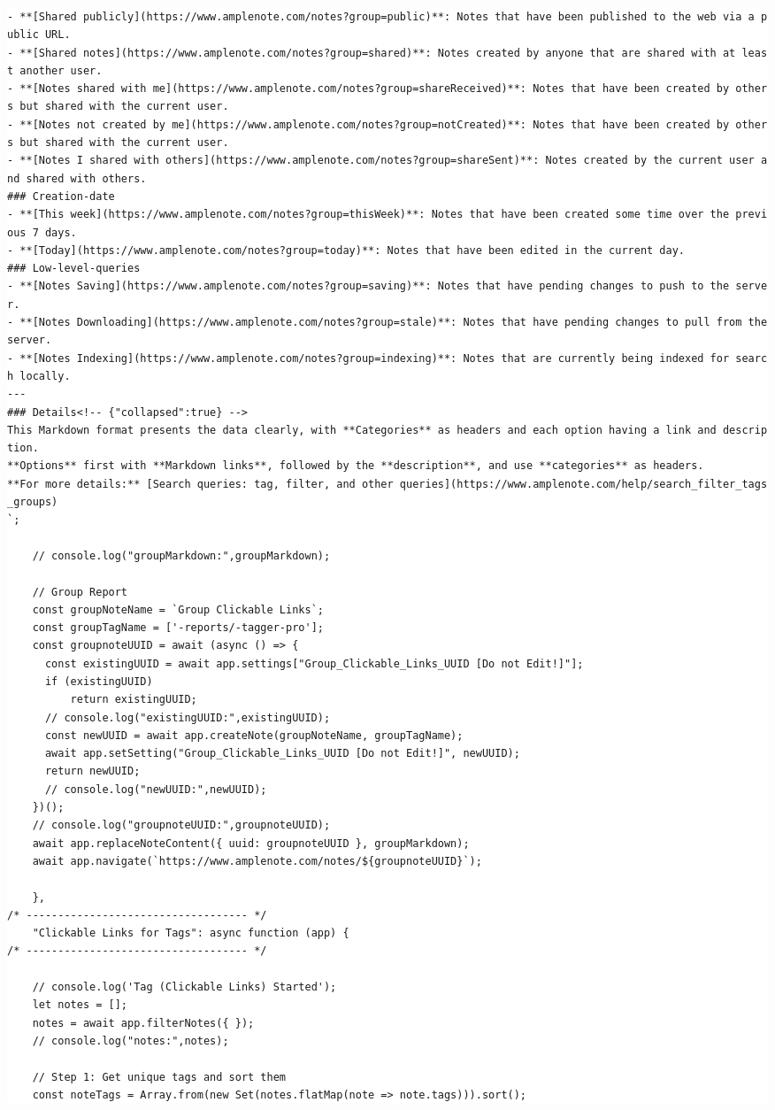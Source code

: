 ```
- **[Shared publicly](https://www.amplenote.com/notes?group=public)**: Notes that have been published to the web via a public URL.
- **[Shared notes](https://www.amplenote.com/notes?group=shared)**: Notes created by anyone that are shared with at least another user.
- **[Notes shared with me](https://www.amplenote.com/notes?group=shareReceived)**: Notes that have been created by others but shared with the current user.
- **[Notes not created by me](https://www.amplenote.com/notes?group=notCreated)**: Notes that have been created by others but shared with the current user.
- **[Notes I shared with others](https://www.amplenote.com/notes?group=shareSent)**: Notes created by the current user and shared with others.
### Creation-date
- **[This week](https://www.amplenote.com/notes?group=thisWeek)**: Notes that have been created some time over the previous 7 days.
- **[Today](https://www.amplenote.com/notes?group=today)**: Notes that have been edited in the current day.
### Low-level-queries
- **[Notes Saving](https://www.amplenote.com/notes?group=saving)**: Notes that have pending changes to push to the server.
- **[Notes Downloading](https://www.amplenote.com/notes?group=stale)**: Notes that have pending changes to pull from the server.
- **[Notes Indexing](https://www.amplenote.com/notes?group=indexing)**: Notes that are currently being indexed for search locally.
---
### Details<!-- {"collapsed":true} -->
This Markdown format presents the data clearly, with **Categories** as headers and each option having a link and description.
**Options** first with **Markdown links**, followed by the **description**, and use **categories** as headers.
**For more details:** [Search queries: tag, filter, and other queries](https://www.amplenote.com/help/search_filter_tags_groups)
`;

	// console.log("groupMarkdown:",groupMarkdown);

    // Group Report
    const groupNoteName = `Group Clickable Links`;
    const groupTagName = ['-reports/-tagger-pro'];
	const groupnoteUUID = await (async () => {
	  const existingUUID = await app.settings["Group_Clickable_Links_UUID [Do not Edit!]"];
	  if (existingUUID) 
		  return existingUUID;
	  // console.log("existingUUID:",existingUUID);
	  const newUUID = await app.createNote(groupNoteName, groupTagName);
	  await app.setSetting("Group_Clickable_Links_UUID [Do not Edit!]", newUUID);
	  return newUUID;
	  // console.log("newUUID:",newUUID);
	})();
	// console.log("groupnoteUUID:",groupnoteUUID);
	await app.replaceNoteContent({ uuid: groupnoteUUID }, groupMarkdown);
    await app.navigate(`https://www.amplenote.com/notes/${groupnoteUUID}`);

	},
/* ----------------------------------- */
	"Clickable Links for Tags": async function (app) {
/* ----------------------------------- */

	// console.log('Tag (Clickable Links) Started');
	let notes = [];
	notes = await app.filterNotes({ });
	// console.log("notes:",notes);
	
	// Step 1: Get unique tags and sort them
	const noteTags = Array.from(new Set(notes.flatMap(note => note.tags))).sort();
```

[^1]: Tagger 2.0
[^2]: La
[^3]: D
[^4]: label: "Predefined Options (Advanced - Check+Modify Code Based on your Specific Requirments)",
[^5]: if (predefined === "1") {
[^6]: [Code Explanation!]()